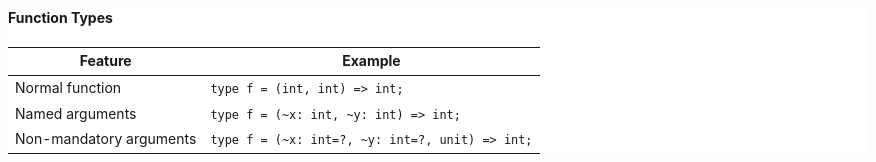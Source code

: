 #### [](#function-types)Function Types

| Feature | Example |
| --- | --- |
| Normal function | `type f = (int, int) => int;` |
| Named arguments | `type f = (~x: int, ~y: int) => int;` |
| Non-mandatory arguments | `type f = (~x: int=?, ~y: int=?, unit) => int;` |
